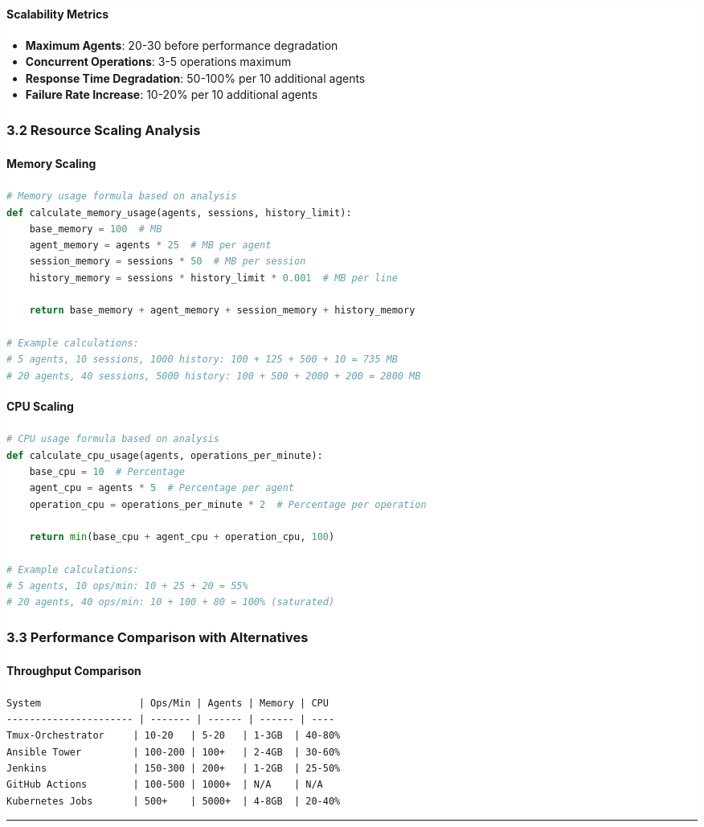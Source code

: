#### Scalability Metrics
- **Maximum Agents**: 20-30 before performance degradation
- **Concurrent Operations**: 3-5 operations maximum
- **Response Time Degradation**: 50-100% per 10 additional agents
- **Failure Rate Increase**: 10-20% per 10 additional agents

### 3.2 Resource Scaling Analysis

#### Memory Scaling
```python
# Memory usage formula based on analysis
def calculate_memory_usage(agents, sessions, history_limit):
    base_memory = 100  # MB
    agent_memory = agents * 25  # MB per agent
    session_memory = sessions * 50  # MB per session
    history_memory = sessions * history_limit * 0.001  # MB per line
    
    return base_memory + agent_memory + session_memory + history_memory

# Example calculations:
# 5 agents, 10 sessions, 1000 history: 100 + 125 + 500 + 10 = 735 MB
# 20 agents, 40 sessions, 5000 history: 100 + 500 + 2000 + 200 = 2800 MB
```

#### CPU Scaling
```python
# CPU usage formula based on analysis
def calculate_cpu_usage(agents, operations_per_minute):
    base_cpu = 10  # Percentage
    agent_cpu = agents * 5  # Percentage per agent
    operation_cpu = operations_per_minute * 2  # Percentage per operation
    
    return min(base_cpu + agent_cpu + operation_cpu, 100)

# Example calculations:
# 5 agents, 10 ops/min: 10 + 25 + 20 = 55%
# 20 agents, 40 ops/min: 10 + 100 + 80 = 100% (saturated)
```

### 3.3 Performance Comparison with Alternatives

#### Throughput Comparison
```
System                 | Ops/Min | Agents | Memory | CPU
---------------------- | ------- | ------ | ------ | ----
Tmux-Orchestrator     | 10-20   | 5-20   | 1-3GB  | 40-80%
Ansible Tower         | 100-200 | 100+   | 2-4GB  | 30-60%
Jenkins               | 150-300 | 200+   | 1-2GB  | 25-50%
GitHub Actions        | 100-500 | 1000+  | N/A    | N/A
Kubernetes Jobs       | 500+    | 5000+  | 4-8GB  | 20-40%
```

---